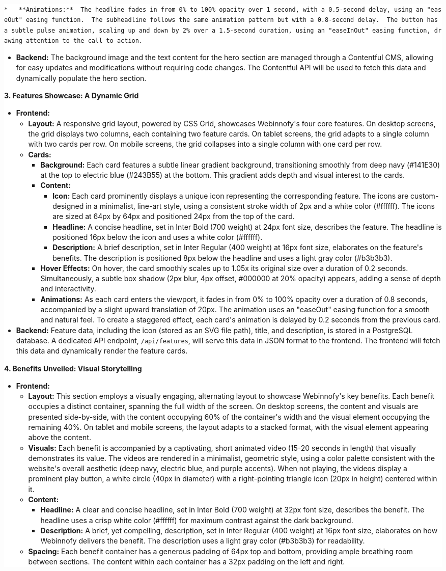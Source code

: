     *   **Animations:**  The headline fades in from 0% to 100% opacity over 1 second, with a 0.5-second delay, using an "easeOut" easing function.  The subheadline follows the same animation pattern but with a 0.8-second delay.  The button has a subtle pulse animation, scaling up and down by 2% over a 1.5-second duration, using an "easeInOut" easing function, drawing attention to the call to action.
*   **Backend:**  The background image and the text content for the hero section are managed through a Contentful CMS, allowing for easy updates and modifications without requiring code changes.  The Contentful API will be used to fetch this data and dynamically populate the hero section.

**3.  Features Showcase:  A Dynamic Grid**

*   **Frontend:**
    *   **Layout:**  A responsive grid layout, powered by CSS Grid, showcases Webinnofy's four core features.  On desktop screens, the grid displays two columns, each containing two feature cards.  On tablet screens, the grid adapts to a single column with two cards per row.  On mobile screens, the grid collapses into a single column with one card per row.
    *   **Cards:**
        *   **Background:**  Each card features a subtle linear gradient background, transitioning smoothly from deep navy (#141E30) at the top to electric blue (#243B55) at the bottom.  This gradient adds depth and visual interest to the cards.
        *   **Content:**
            *   **Icon:**  Each card prominently displays a unique icon representing the corresponding feature.  The icons are custom-designed in a minimalist, line-art style, using a consistent stroke width of 2px and a white color (#ffffff).  The icons are sized at 64px by 64px and positioned 24px from the top of the card.
            *   **Headline:**  A concise headline, set in Inter Bold (700 weight) at 24px font size, describes the feature.  The headline is positioned 16px below the icon and uses a white color (#ffffff).
            *   **Description:**  A brief description, set in Inter Regular (400 weight) at 16px font size, elaborates on the feature's benefits.  The description is positioned 8px below the headline and uses a light gray color (#b3b3b3).
        *   **Hover Effects:**  On hover, the card smoothly scales up to 1.05x its original size over a duration of 0.2 seconds.  Simultaneously, a subtle box shadow (2px blur, 4px offset, #000000 at 20% opacity) appears, adding a sense of depth and interactivity.
        *   **Animations:**  As each card enters the viewport, it fades in from 0% to 100% opacity over a duration of 0.8 seconds, accompanied by a slight upward translation of 20px.  The animation uses an "easeOut" easing function for a smooth and natural feel.  To create a staggered effect, each card's animation is delayed by 0.2 seconds from the previous card.
*   **Backend:**  Feature data, including the icon (stored as an SVG file path), title, and description, is stored in a PostgreSQL database.  A dedicated API endpoint, `/api/features`, will serve this data in JSON format to the frontend.  The frontend will fetch this data and dynamically render the feature cards.

**4. Benefits Unveiled: Visual Storytelling**

*   **Frontend:**
    *   **Layout:** This section employs a visually engaging, alternating layout to showcase Webinnofy's key benefits.  Each benefit occupies a distinct container, spanning the full width of the screen.  On desktop screens, the content and visuals are presented side-by-side, with the content occupying 60% of the container's width and the visual element occupying the remaining 40%.  On tablet and mobile screens, the layout adapts to a stacked format, with the visual element appearing above the content.
    *   **Visuals:**  Each benefit is accompanied by a captivating, short animated video (15-20 seconds in length) that visually demonstrates its value.  The videos are rendered in a minimalist, geometric style, using a color palette consistent with the website's overall aesthetic (deep navy, electric blue, and purple accents).  When not playing, the videos display a prominent play button, a white circle (40px in diameter) with a right-pointing triangle icon (20px in height) centered within it.
    *   **Content:**
        *   **Headline:**  A clear and concise headline, set in Inter Bold (700 weight) at 32px font size, describes the benefit.  The headline uses a crisp white color (#ffffff) for maximum contrast against the dark background.
        *   **Description:**  A brief, yet compelling, description, set in Inter Regular (400 weight) at 16px font size, elaborates on how Webinnofy delivers the benefit.  The description uses a light gray color (#b3b3b3) for readability.
    *   **Spacing:**  Each benefit container has a generous padding of 64px top and bottom, providing ample breathing room between sections.  The content within each container has a 32px padding on the left and right.